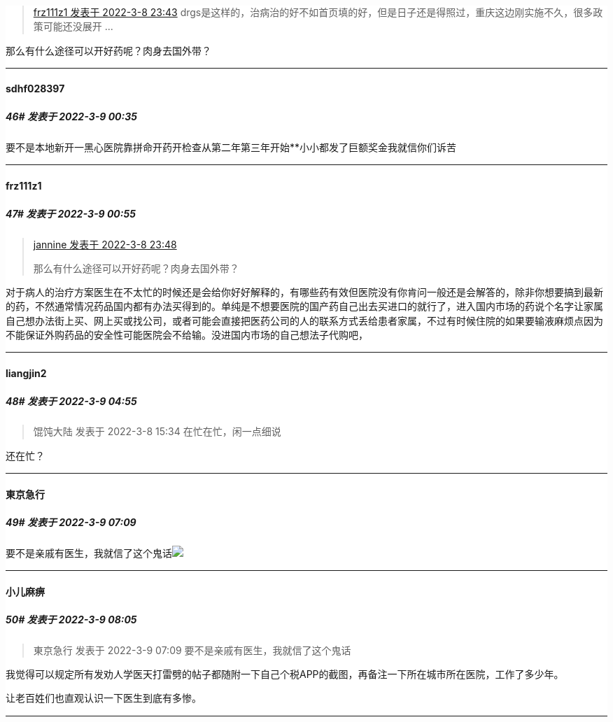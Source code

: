 <blockquote><a href="httphttps://bbs.saraba1st.com/2b/forum.php?mod=redirect&amp;goto=findpost&amp;pid=54970334&amp;ptid=2056604" target="_blank">frz111z1 发表于 2022-3-8 23:43</a>
drgs是这样的，治病治的好不如首页填的好，但是日子还是得照过，重庆这边刚实施不久，很多政策可能还没展开 ...</blockquote>
那么有什么途径可以开好药呢？肉身去国外带？

*****

####  sdhf028397  
##### 46#       发表于 2022-3-9 00:35

要不是本地新开一黑心医院靠拼命开药开检查从第二年第三年开始**小小都发了巨额奖金我就信你们诉苦

*****

####  frz111z1  
##### 47#       发表于 2022-3-9 00:55

<blockquote><a href="httphttps://bbs.saraba1st.com/2b/forum.php?mod=redirect&amp;goto=findpost&amp;pid=54970391&amp;ptid=2056604" target="_blank">jannine 发表于 2022-3-8 23:48</a>

那么有什么途径可以开好药呢？肉身去国外带？</blockquote>
对于病人的治疗方案医生在不太忙的时候还是会给你好好解释的，有哪些药有效但医院没有你肯问一般还是会解答的，除非你想要搞到最新的药，不然通常情况药品国内都有办法买得到的。单纯是不想要医院的国产药自己出去买进口的就行了，进入国内市场的药说个名字让家属自己想办法街上买、网上买或找公司，或者可能会直接把医药公司的人的联系方式丢给患者家属，不过有时候住院的如果要输液麻烦点因为不能保证外购药品的安全性可能医院会不给输。没进国内市场的自己想法子代购吧，

*****

####  liangjin2  
##### 48#       发表于 2022-3-9 04:55

<blockquote>馄饨大陆 发表于 2022-3-8 15:34
在忙在忙，闲一点细说</blockquote>
还在忙？

*****

####  東京急行  
##### 49#       发表于 2022-3-9 07:09

要不是亲戚有医生，我就信了这个鬼话<img src="https://static.saraba1st.com/image/smiley/face2017/067.png" referrerpolicy="no-referrer">

*****

####  小儿麻痹  
##### 50#       发表于 2022-3-9 08:05

<blockquote>東京急行 发表于 2022-3-9 07:09
要不是亲戚有医生，我就信了这个鬼话</blockquote>
我觉得可以规定所有发劝人学医天打雷劈的帖子都随附一下自己个税APP的截图，再备注一下所在城市所在医院，工作了多少年。

让老百姓们也直观认识一下医生到底有多惨。

*****
